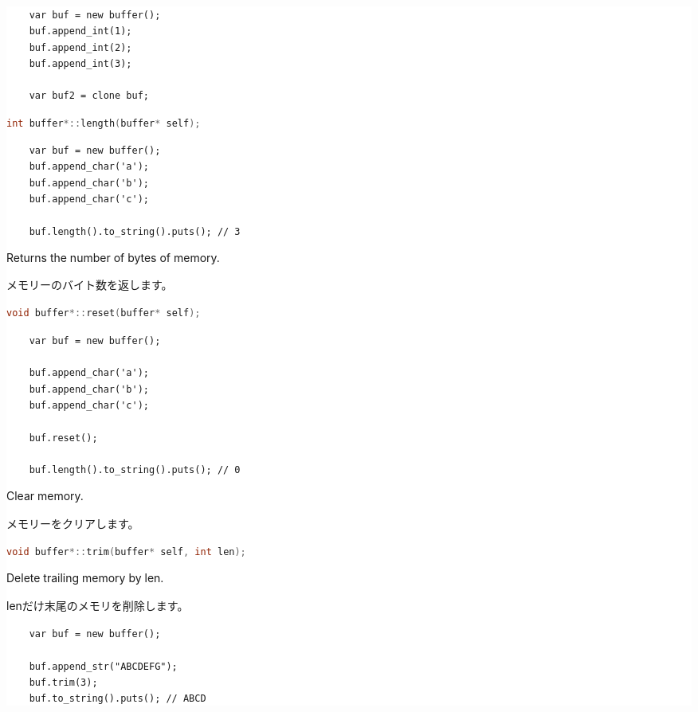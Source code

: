 ```
    var buf = new buffer();
    buf.append_int(1);
    buf.append_int(2);
    buf.append_int(3);
    
    var buf2 = clone buf;
```

```C
int buffer*::length(buffer* self);
```

```
    var buf = new buffer();
    buf.append_char('a');
    buf.append_char('b');
    buf.append_char('c');
    
    buf.length().to_string().puts(); // 3
```

Returns the number of bytes of memory.

メモリーのバイト数を返します。

```C
void buffer*::reset(buffer* self);
```

```
    var buf = new buffer();
    
    buf.append_char('a');
    buf.append_char('b');
    buf.append_char('c');
    
    buf.reset();
    
    buf.length().to_string().puts(); // 0
```

Clear memory.

メモリーをクリアします。

```C
void buffer*::trim(buffer* self, int len);
```

Delete trailing memory by len.

lenだけ末尾のメモリを削除します。

```
    var buf = new buffer();
    
    buf.append_str("ABCDEFG");
    buf.trim(3);
    buf.to_string().puts(); // ABCD
```
